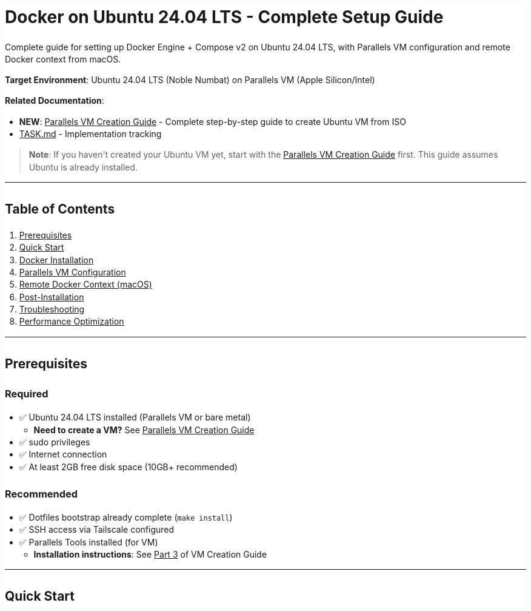 # Docker on Ubuntu 24.04 LTS - Complete Setup Guide

Complete guide for setting up Docker Engine + Compose v2 on Ubuntu 24.04 LTS, with Parallels VM configuration and remote Docker context from macOS.

**Target Environment**: Ubuntu 24.04 LTS (Noble Numbat) on Parallels VM (Apple Silicon/Intel)

**Related Documentation**:
- **NEW**: [Parallels VM Creation Guide](parallels-vm-creation.md) - Complete step-by-step guide to create Ubuntu VM from ISO
- [TASK.md](../TASK.md) - Implementation tracking

> **Note**: If you haven't created your Ubuntu VM yet, start with the [Parallels VM Creation Guide](parallels-vm-creation.md) first. This guide assumes Ubuntu is already installed.

---

## Table of Contents

1. [Prerequisites](#prerequisites)
2. [Quick Start](#quick-start)
3. [Docker Installation](#docker-installation)
4. [Parallels VM Configuration](#parallels-vm-configuration)
5. [Remote Docker Context (macOS)](#remote-docker-context-macos)
6. [Post-Installation](#post-installation)
7. [Troubleshooting](#troubleshooting)
8. [Performance Optimization](#performance-optimization)

---

## Prerequisites

### Required

- ✅ Ubuntu 24.04 LTS installed (Parallels VM or bare metal)
  - **Need to create a VM?** See [Parallels VM Creation Guide](parallels-vm-creation.md)
- ✅ sudo privileges
- ✅ Internet connection
- ✅ At least 2GB free disk space (10GB+ recommended)

### Recommended

- ✅ Dotfiles bootstrap already complete (`make install`)
- ✅ SSH access via Tailscale configured
- ✅ Parallels Tools installed (for VM)
  - **Installation instructions**: See [Part 3](parallels-vm-creation.md#part-3-parallels-tools-installation) of VM Creation Guide

---

## Quick Start
